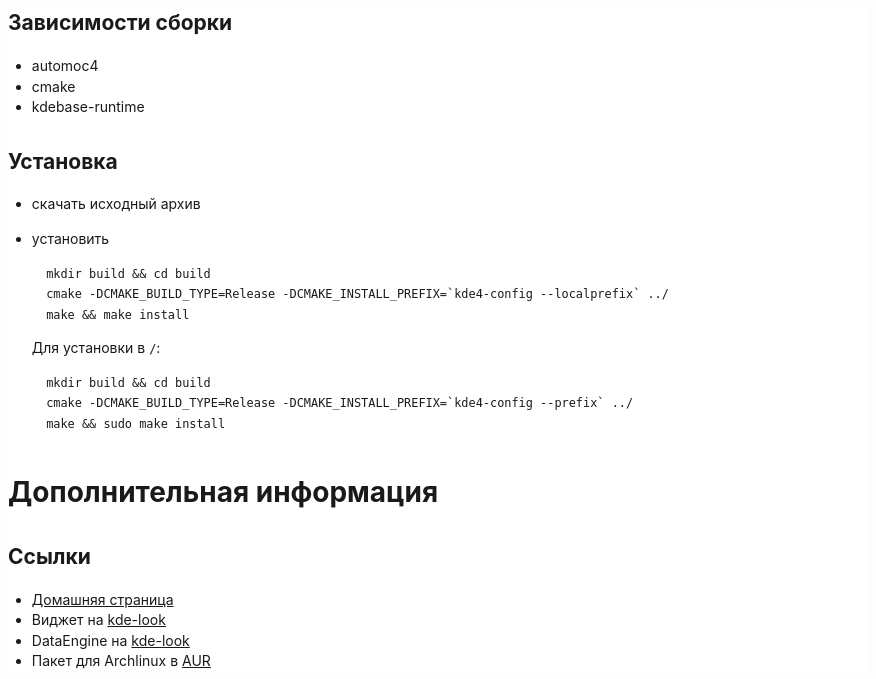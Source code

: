 Зависимости сборки
------------------
* automoc4
* cmake
* kdebase-runtime

Установка
---------
* скачать исходный архив
* установить

        mkdir build && cd build
        cmake -DCMAKE_BUILD_TYPE=Release -DCMAKE_INSTALL_PREFIX=`kde4-config --localprefix` ../
        make && make install

  Для установки в `/`:

        mkdir build && cd build
        cmake -DCMAKE_BUILD_TYPE=Release -DCMAKE_INSTALL_PREFIX=`kde4-config --prefix` ../
        make && sudo make install

Дополнительная информация
=========================

Ссылки
------
* [Домашняя страница](http://arcanis.name/projects/pytextmonitor/)
* Виджет на [kde-look](http://kde-look.org/content/show.php/Py+Text+Monitor?content=157124)
* DataEngine на [kde-look](http://kde-look.org/content/show.php/Extended+Systemmonitor+DataEngine?content=158773)
* Пакет для Archlinux в [AUR](https://aur.archlinux.org/packages/kdeplasma-applets-pytextmonitor/)
